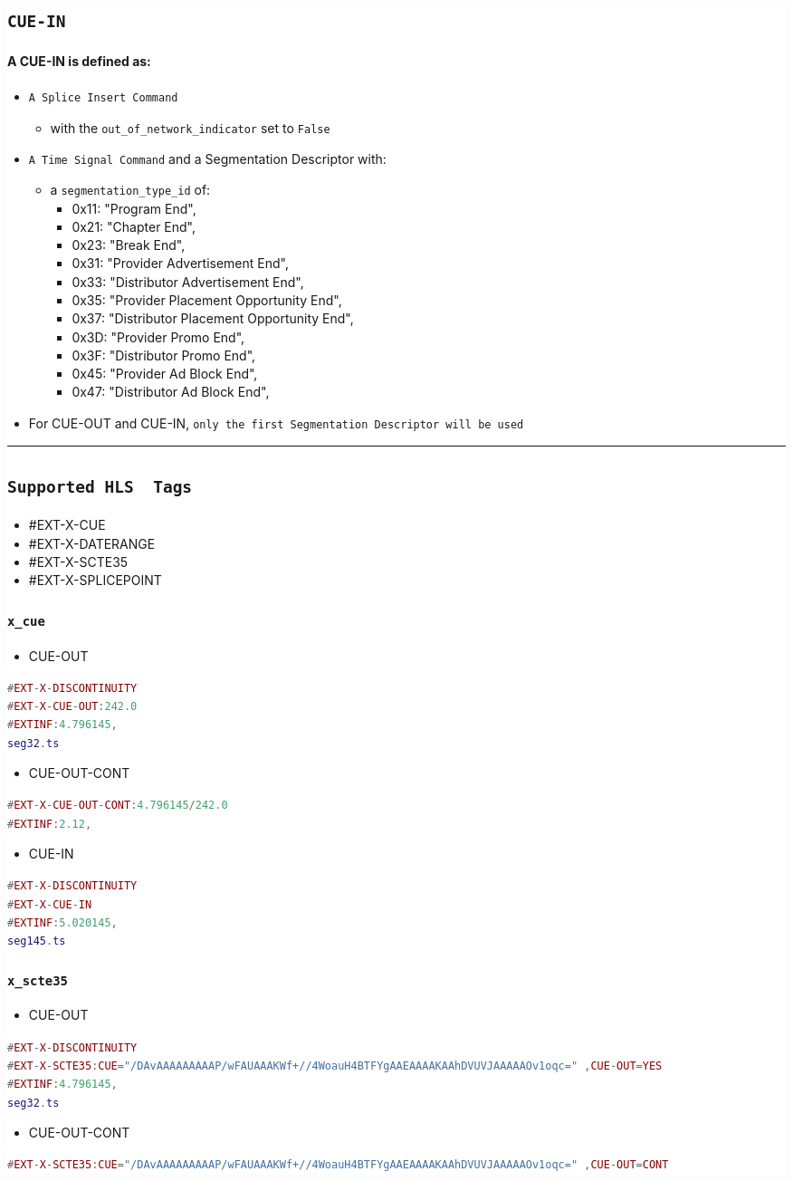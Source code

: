 
## `CUE-IN`
#### A CUE-IN is defined as:
* `A Splice Insert Command`
  *  with the `out_of_network_indicator` set to `False`

* `A Time Signal Command` and a Segmentation Descriptor with:
   *  a `segmentation_type_id` of:
      *  0x11: "Program End",
      * 0x21: "Chapter End",
      * 0x23: "Break End",
      * 0x31: "Provider Advertisement End",
      * 0x33: "Distributor Advertisement End",
      * 0x35: "Provider Placement Opportunity End",
      * 0x37: "Distributor Placement Opportunity End",
      * 0x3D: "Provider Promo End",
      * 0x3F: "Distributor Promo End",
      * 0x45: "Provider Ad Block End",
      * 0x47: "Distributor Ad Block End",

* For CUE-OUT and CUE-IN, `only the first Segmentation Descriptor will be used`
---
    
## `Supported HLS  Tags`
* #EXT-X-CUE 
* #EXT-X-DATERANGE 
* #EXT-X-SCTE35 
* #EXT-X-SPLICEPOINT 

###  `x_cue`
* CUE-OUT
```lua
#EXT-X-DISCONTINUITY
#EXT-X-CUE-OUT:242.0
#EXTINF:4.796145,
seg32.ts
```
* CUE-OUT-CONT
```lua
#EXT-X-CUE-OUT-CONT:4.796145/242.0
#EXTINF:2.12,
```
* CUE-IN
```lua
#EXT-X-DISCONTINUITY
#EXT-X-CUE-IN
#EXTINF:5.020145,
seg145.ts

```
### `x_scte35`
* CUE-OUT
```lua
#EXT-X-DISCONTINUITY
#EXT-X-SCTE35:CUE="/DAvAAAAAAAAAP/wFAUAAAKWf+//4WoauH4BTFYgAAEAAAAKAAhDVUVJAAAAAOv1oqc=" ,CUE-OUT=YES 
#EXTINF:4.796145,
seg32.ts
```
* CUE-OUT-CONT
```lua
#EXT-X-SCTE35:CUE="/DAvAAAAAAAAAP/wFAUAAAKWf+//4WoauH4BTFYgAAEAAAAKAAhDVUVJAAAAAOv1oqc=" ,CUE-OUT=CONT
```
